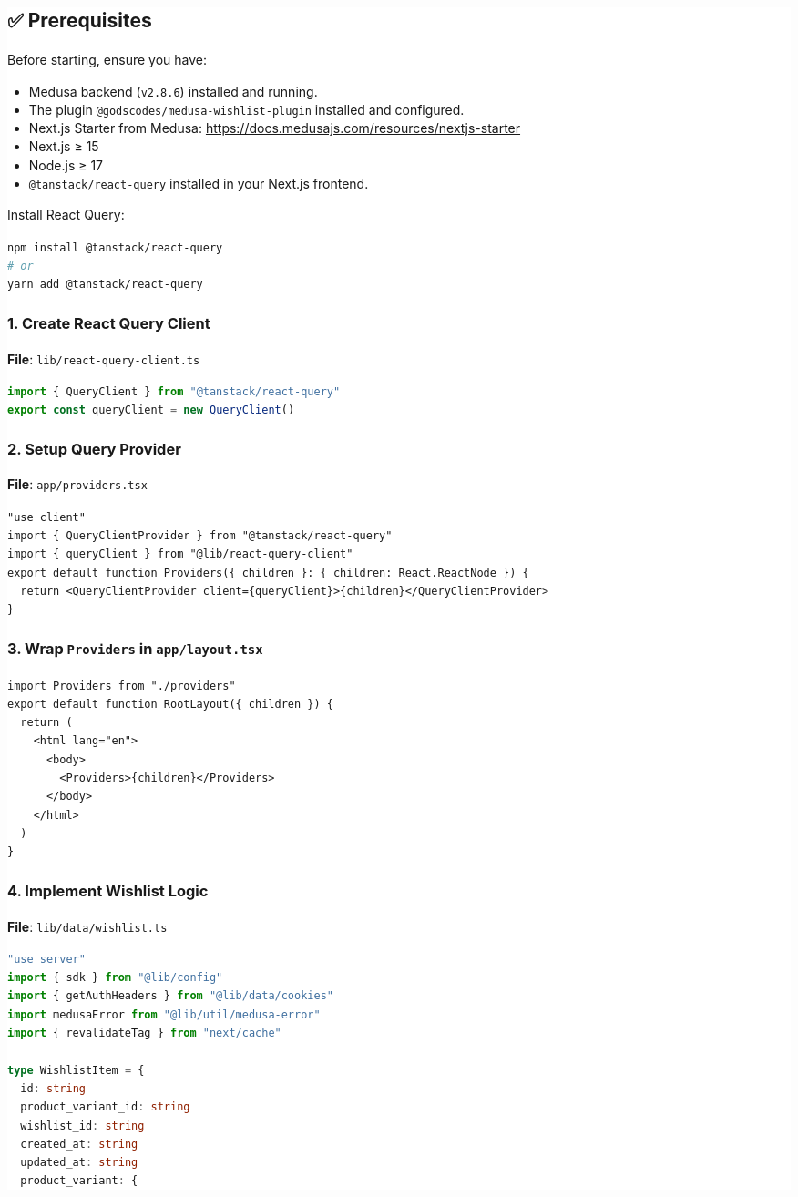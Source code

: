 ## ✅ Prerequisites
Before starting, ensure you have:
- Medusa backend (`v2.8.6`) installed and running.
- The plugin `@godscodes/medusa-wishlist-plugin` installed and configured.
- Next.js Starter from Medusa: https://docs.medusajs.com/resources/nextjs-starter
- Next.js ≥ 15
- Node.js ≥ 17
- `@tanstack/react-query` installed in your Next.js frontend.

Install React Query:
```bash
npm install @tanstack/react-query
# or
yarn add @tanstack/react-query
```

### 1. Create React Query Client
**File**: `lib/react-query-client.ts`
```ts
import { QueryClient } from "@tanstack/react-query"
export const queryClient = new QueryClient()
```

### 2. Setup Query Provider
**File**: `app/providers.tsx`
```tsx
"use client"
import { QueryClientProvider } from "@tanstack/react-query"
import { queryClient } from "@lib/react-query-client"
export default function Providers({ children }: { children: React.ReactNode }) {
  return <QueryClientProvider client={queryClient}>{children}</QueryClientProvider>
}
```

### 3. Wrap `Providers` in `app/layout.tsx`
```tsx
import Providers from "./providers"
export default function RootLayout({ children }) {
  return (
    <html lang="en">
      <body>
        <Providers>{children}</Providers>
      </body>
    </html>
  )
}
```

### 4. Implement Wishlist Logic
**File**: `lib/data/wishlist.ts`
```ts
"use server"
import { sdk } from "@lib/config"
import { getAuthHeaders } from "@lib/data/cookies"
import medusaError from "@lib/util/medusa-error"
import { revalidateTag } from "next/cache"

type WishlistItem = {
  id: string
  product_variant_id: string
  wishlist_id: string
  created_at: string
  updated_at: string
  product_variant: {
```